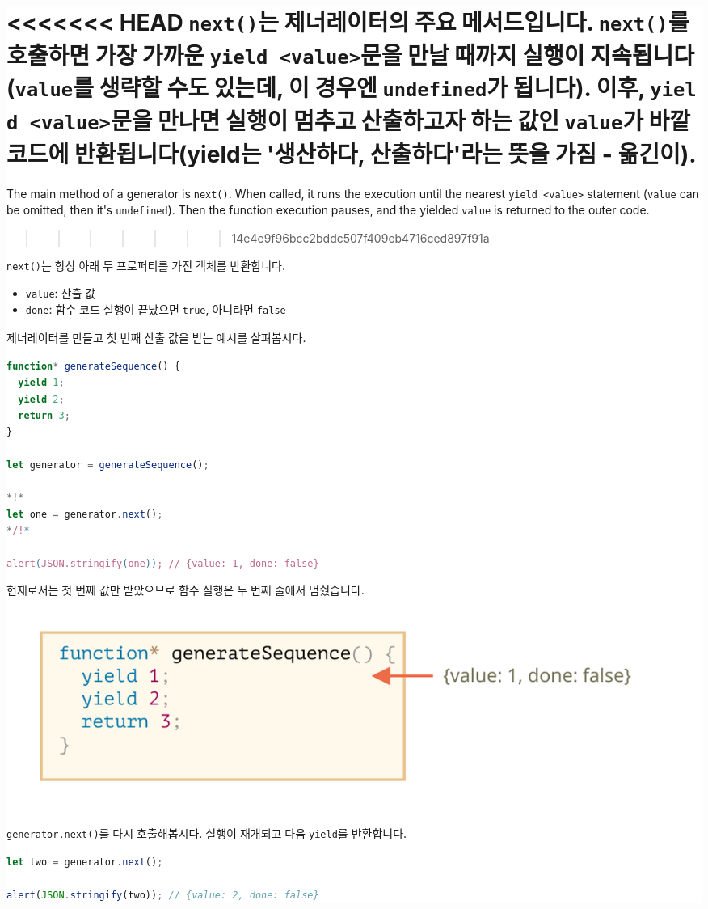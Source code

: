<<<<<<< HEAD
`next()`는 제너레이터의 주요 메서드입니다. `next()`를 호출하면 가장 가까운 `yield <value>`문을 만날 때까지 실행이 지속됩니다(`value`를 생략할 수도 있는데, 이 경우엔 `undefined`가 됩니다). 이후, `yield <value>`문을 만나면 실행이 멈추고 산출하고자 하는 값인 `value`가 바깥 코드에 반환됩니다(yield는 '생산하다, 산출하다'라는 뜻을 가짐 - 옮긴이).
=======
The main method of a generator is `next()`. When called, it runs the execution until the nearest `yield <value>` statement (`value` can be omitted, then it's `undefined`). Then the function execution pauses, and the yielded `value` is returned to the outer code.
>>>>>>> 14e4e9f96bcc2bddc507f409eb4716ced897f91a

`next()`는 항상 아래 두 프로퍼티를 가진 객체를 반환합니다.
- `value`: 산출 값
- `done`: 함수 코드 실행이 끝났으면 `true`, 아니라면 `false`

제너레이터를 만들고 첫 번째 산출 값을 받는 예시를 살펴봅시다. 

```js run
function* generateSequence() {
  yield 1;
  yield 2;
  return 3;
}

let generator = generateSequence();

*!*
let one = generator.next();
*/!*

alert(JSON.stringify(one)); // {value: 1, done: false}
```

현재로서는 첫 번째 값만 받았으므로 함수 실행은 두 번째 줄에서 멈췄습니다.

![](generateSequence-2.svg)

`generator.next()`를 다시 호출해봅시다. 실행이 재개되고 다음 `yield`를 반환합니다.

```js
let two = generator.next();

alert(JSON.stringify(two)); // {value: 2, done: false}
```
